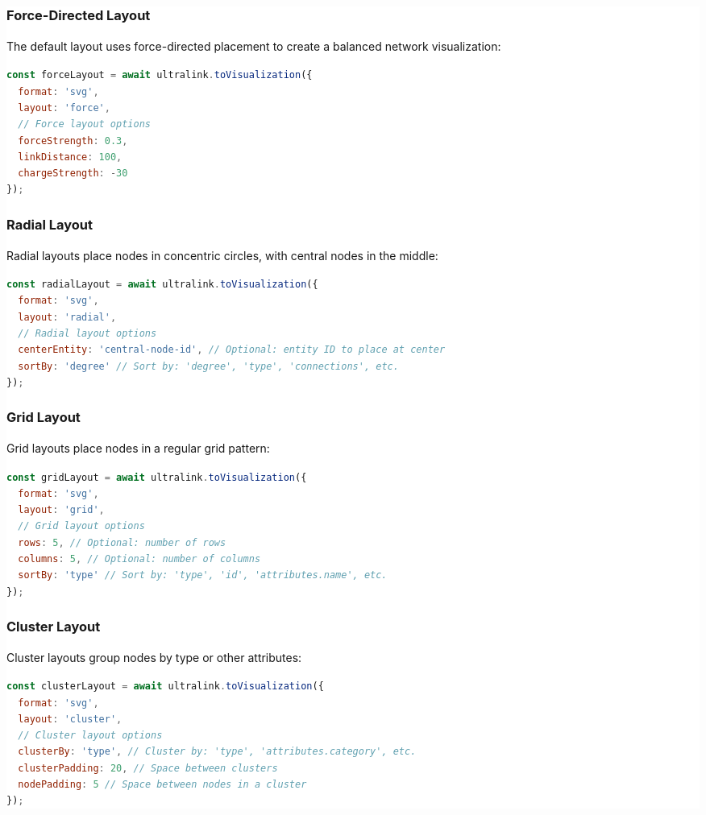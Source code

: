 ### Force-Directed Layout

The default layout uses force-directed placement to create a balanced network visualization:

```javascript
const forceLayout = await ultralink.toVisualization({
  format: 'svg',
  layout: 'force',
  // Force layout options
  forceStrength: 0.3,
  linkDistance: 100,
  chargeStrength: -30
});
```

### Radial Layout

Radial layouts place nodes in concentric circles, with central nodes in the middle:

```javascript
const radialLayout = await ultralink.toVisualization({
  format: 'svg',
  layout: 'radial',
  // Radial layout options
  centerEntity: 'central-node-id', // Optional: entity ID to place at center
  sortBy: 'degree' // Sort by: 'degree', 'type', 'connections', etc.
});
```

### Grid Layout

Grid layouts place nodes in a regular grid pattern:

```javascript
const gridLayout = await ultralink.toVisualization({
  format: 'svg',
  layout: 'grid',
  // Grid layout options
  rows: 5, // Optional: number of rows
  columns: 5, // Optional: number of columns
  sortBy: 'type' // Sort by: 'type', 'id', 'attributes.name', etc.
});
```

### Cluster Layout

Cluster layouts group nodes by type or other attributes:

```javascript
const clusterLayout = await ultralink.toVisualization({
  format: 'svg',
  layout: 'cluster',
  // Cluster layout options
  clusterBy: 'type', // Cluster by: 'type', 'attributes.category', etc.
  clusterPadding: 20, // Space between clusters
  nodePadding: 5 // Space between nodes in a cluster
});
```
